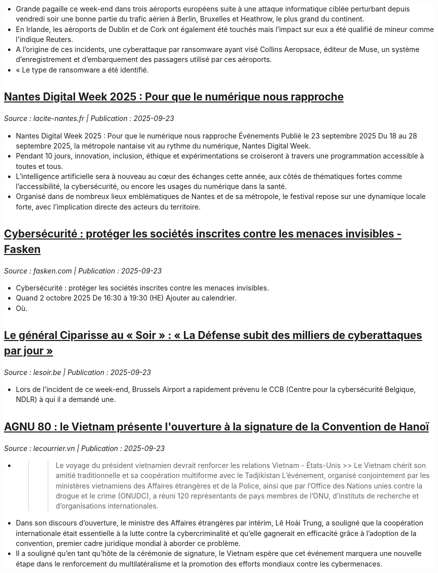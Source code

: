 - Grande pagaille ce week-end dans trois aéroports européens suite à une attaque informatique ciblée perturbant depuis vendredi soir une bonne partie du trafic aérien à Berlin, Bruxelles et Heathrow, le plus grand du continent.
- En Irlande, les aéroports de Dublin et de Cork ont également été touchés mais l’impact sur eux a été qualifié de mineur comme l'indique Reuters.
- A l’origine de ces incidents, une cyberattaque par ransomware ayant visé Collins Aeropsace, éditeur de Muse, un système d’enregistrement et d’embarquement des passagers utilisé par ces aéroports.
- « Le type de ransomware a été identifié.

## [Nantes Digital Week 2025 : Pour que le numérique nous rapproche](https://lacite-nantes.fr/nantes-digital-week-2025-pour-que-le-numerique-nous-rapproche-1406809.html)  
*Source : lacite-nantes.fr | Publication : 2025-09-23*

- Nantes Digital Week 2025 : Pour que le numérique nous rapproche Événements Publié le 23 septembre 2025 Du 18 au 28 septembre 2025, la métropole nantaise vit au rythme du numérique, Nantes Digital Week.
- Pendant 10 jours, innovation, inclusion, éthique et expérimentations se croiseront à travers une programmation accessible à toutes et tous.
- L’intelligence artificielle sera à nouveau au cœur des échanges cette année, aux côtés de thématiques fortes comme l’accessibilité, la cybersécurité, ou encore les usages du numérique dans la santé.
- Organisé dans de nombreux lieux emblématiques de Nantes et de sa métropole, le festival repose sur une dynamique locale forte, avec l’implication directe des acteurs du territoire.

## [<b>Cybersécurité</b> : protéger les sociétés inscrites contre les menaces invisibles - Fasken](https://www.fasken.com/fr/events/2025/10/cybersecurite-2025)  
*Source : fasken.com | Publication : 2025-09-23*

- Cybersécurité : protéger les sociétés inscrites contre les menaces invisibles.
- Quand 2 octobre 2025 De 16:30 à 19:30 (HE) Ajouter au calendrier.
- Où.

## [Le général Ciparisse au « Soir » : « La Défense subit des milliers de cyberattaques par jour »](https://www.lesoir.be/700469/article/2025-09-22/le-general-ciparisse-au-soir-la-defense-subit-des-milliers-de-cyberattaques-par)  
*Source : lesoir.be | Publication : 2025-09-23*

- Lors de l'incident de ce week-end, Brussels Airport a rapidement prévenu le CCB (Centre pour la cybersécurité Belgique, NDLR) à qui il a demandé une.

## [AGNU 80 : le Vietnam présente l'ouverture à la signature de la Convention de Hanoï](https://lecourrier.vn/agnu-80-le-vietnam-presente-louverture-a-la-signature-de-la-convention-de-hanoi/1291398.html)  
*Source : lecourrier.vn | Publication : 2025-09-23*

- >> Le voyage du président vietnamien devrait renforcer les relations Vietnam - États-Unis >> Le Vietnam chérit son amitié traditionnelle et sa coopération multiforme avec le Tadjikistan L’événement, organisé conjointement par les ministères vietnamiens des Affaires étrangères et de la Police, ainsi que par l’Office des Nations unies contre la drogue et le crime (ONUDC), a réuni 120 représentants de pays membres de l’ONU, d’instituts de recherche et d’organisations internationales.
- Dans son discours d’ouverture, le ministre des Affaires étrangères par intérim, Lê Hoài Trung, a souligné que la coopération internationale était essentielle à la lutte contre la cybercriminalité et qu’elle gagnerait en efficacité grâce à l’adoption de la convention, premier cadre juridique mondial à aborder ce problème.
- Il a souligné qu’en tant qu’hôte de la cérémonie de signature, le Vietnam espère que cet événement marquera une nouvelle étape dans le renforcement du multilatéralisme et la promotion des efforts mondiaux contre les cybermenaces.